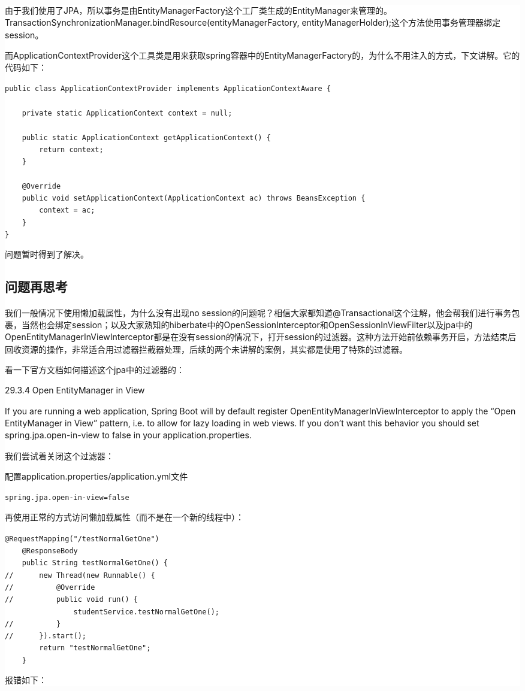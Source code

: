 由于我们使用了JPA，所以事务是由EntityManagerFactory这个工厂类生成的EntityManager来管理的。TransactionSynchronizationManager.bindResource(entityManagerFactory, entityManagerHolder);这个方法使用事务管理器绑定session。

而ApplicationContextProvider这个工具类是用来获取spring容器中的EntityManagerFactory的，为什么不用注入的方式，下文讲解。它的代码如下：

    public class ApplicationContextProvider implements ApplicationContextAware {
    
        private static ApplicationContext context = null;
    
        public static ApplicationContext getApplicationContext() {
            return context;
        }
    
        @Override
        public void setApplicationContext(ApplicationContext ac) throws BeansException {
            context = ac;
        }
    }

问题暂时得到了解决。

## 问题再思考

我们一般情况下使用懒加载属性，为什么没有出现no session的问题呢？相信大家都知道@Transactional这个注解，他会帮我们进行事务包裹，当然也会绑定session；以及大家熟知的hiberbate中的OpenSessionInterceptor和OpenSessionInViewFilter以及jpa中的OpenEntityManagerInViewInterceptor都是在没有session的情况下，打开session的过滤器。这种方法开始前依赖事务开启，方法结束后回收资源的操作，非常适合用过滤器拦截器处理，后续的两个未讲解的案例，其实都是使用了特殊的过滤器。

看一下官方文档如何描述这个jpa中的过滤器的：

29.3.4 Open EntityManager in View

If you are running a web application, Spring Boot will by default register OpenEntityManagerInViewInterceptor to apply the “Open EntityManager in View” pattern, i.e. to allow for lazy loading in web views. If you don’t want this behavior you should set spring.jpa.open-in-view to false in your application.properties.

我们尝试着关闭这个过滤器：

配置application.properties/application.yml文件

    spring.jpa.open-in-view=false

再使用正常的方式访问懒加载属性（而不是在一个新的线程中）：

    @RequestMapping("/testNormalGetOne")
        @ResponseBody
        public String testNormalGetOne() {
    //      new Thread(new Runnable() {
    //          @Override
    //          public void run() {
                    studentService.testNormalGetOne();
    //          }
    //      }).start();
            return "testNormalGetOne";
        }

报错如下：
